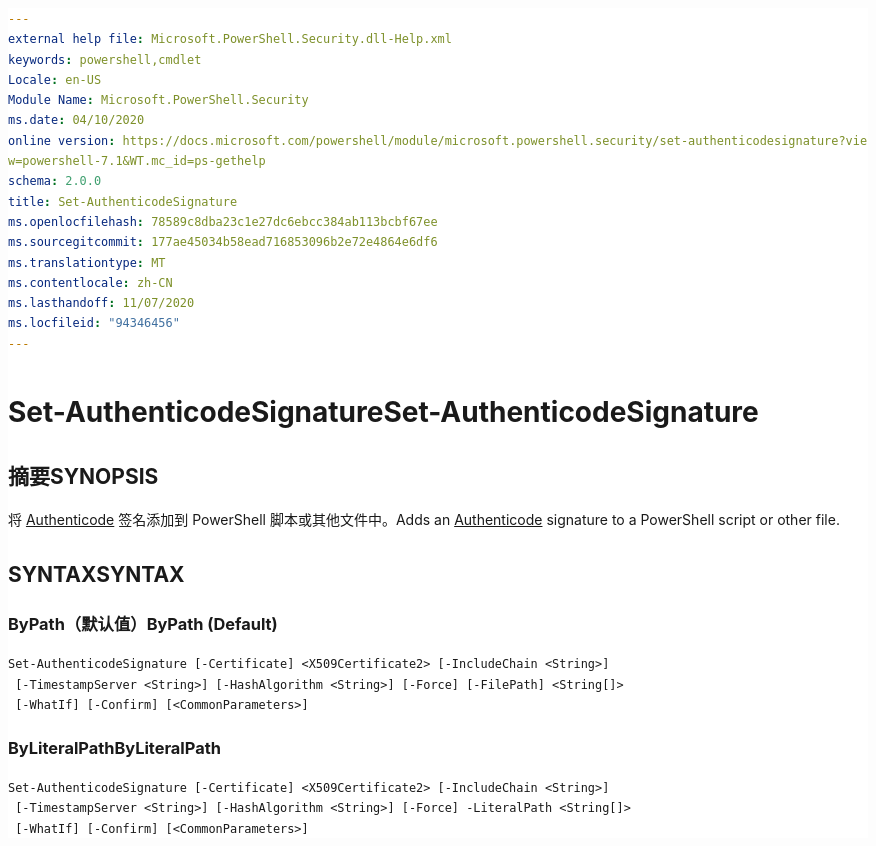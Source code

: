 ```yaml
---
external help file: Microsoft.PowerShell.Security.dll-Help.xml
keywords: powershell,cmdlet
Locale: en-US
Module Name: Microsoft.PowerShell.Security
ms.date: 04/10/2020
online version: https://docs.microsoft.com/powershell/module/microsoft.powershell.security/set-authenticodesignature?view=powershell-7.1&WT.mc_id=ps-gethelp
schema: 2.0.0
title: Set-AuthenticodeSignature
ms.openlocfilehash: 78589c8dba23c1e27dc6ebcc384ab113bcbf67ee
ms.sourcegitcommit: 177ae45034b58ead716853096b2e72e4864e6df6
ms.translationtype: MT
ms.contentlocale: zh-CN
ms.lasthandoff: 11/07/2020
ms.locfileid: "94346456"
---
```

# <span data-ttu-id="dcc3f-103">Set-AuthenticodeSignature</span><span class="sxs-lookup"><span data-stu-id="dcc3f-103">Set-AuthenticodeSignature</span></span>

## <span data-ttu-id="dcc3f-104">摘要</span><span class="sxs-lookup"><span data-stu-id="dcc3f-104">SYNOPSIS</span></span>
<span data-ttu-id="dcc3f-105">将 [Authenticode](/windows-hardware/drivers/install/authenticode) 签名添加到 PowerShell 脚本或其他文件中。</span><span class="sxs-lookup"><span data-stu-id="dcc3f-105">Adds an [Authenticode](/windows-hardware/drivers/install/authenticode) signature to a PowerShell script or other file.</span></span>

## <span data-ttu-id="dcc3f-106">SYNTAX</span><span class="sxs-lookup"><span data-stu-id="dcc3f-106">SYNTAX</span></span>

### <span data-ttu-id="dcc3f-107">ByPath（默认值）</span><span class="sxs-lookup"><span data-stu-id="dcc3f-107">ByPath (Default)</span></span>

```
Set-AuthenticodeSignature [-Certificate] <X509Certificate2> [-IncludeChain <String>]
 [-TimestampServer <String>] [-HashAlgorithm <String>] [-Force] [-FilePath] <String[]>
 [-WhatIf] [-Confirm] [<CommonParameters>]
```

### <span data-ttu-id="dcc3f-108">ByLiteralPath</span><span class="sxs-lookup"><span data-stu-id="dcc3f-108">ByLiteralPath</span></span>

```
Set-AuthenticodeSignature [-Certificate] <X509Certificate2> [-IncludeChain <String>]
 [-TimestampServer <String>] [-HashAlgorithm <String>] [-Force] -LiteralPath <String[]>
 [-WhatIf] [-Confirm] [<CommonParameters>]
```
